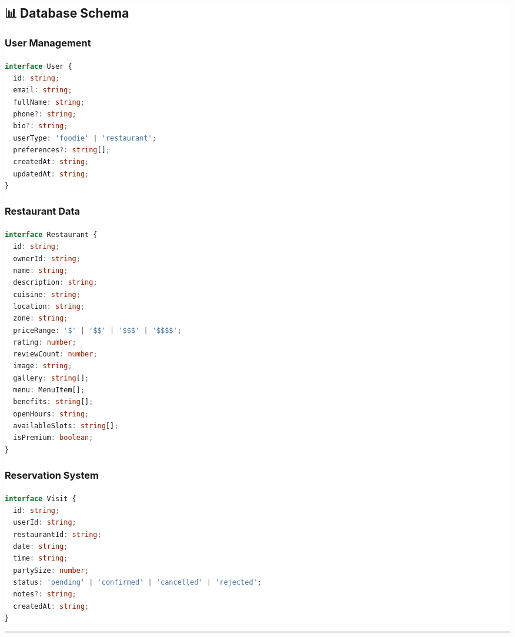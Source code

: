 ## 📊 Database Schema

### **User Management**
```typescript
interface User {
  id: string;
  email: string;
  fullName: string;
  phone?: string;
  bio?: string;
  userType: 'foodie' | 'restaurant';
  preferences?: string[];
  createdAt: string;
  updatedAt: string;
}
```

### **Restaurant Data**
```typescript
interface Restaurant {
  id: string;
  ownerId: string;
  name: string;
  description: string;
  cuisine: string;
  location: string;
  zone: string;
  priceRange: '$' | '$$' | '$$$' | '$$$$';
  rating: number;
  reviewCount: number;
  image: string;
  gallery: string[];
  menu: MenuItem[];
  benefits: string[];
  openHours: string;
  availableSlots: string[];
  isPremium: boolean;
}
```

### **Reservation System**
```typescript
interface Visit {
  id: string;
  userId: string;
  restaurantId: string;
  date: string;
  time: string;
  partySize: number;
  status: 'pending' | 'confirmed' | 'cancelled' | 'rejected';
  notes?: string;
  createdAt: string;
}
```

---
